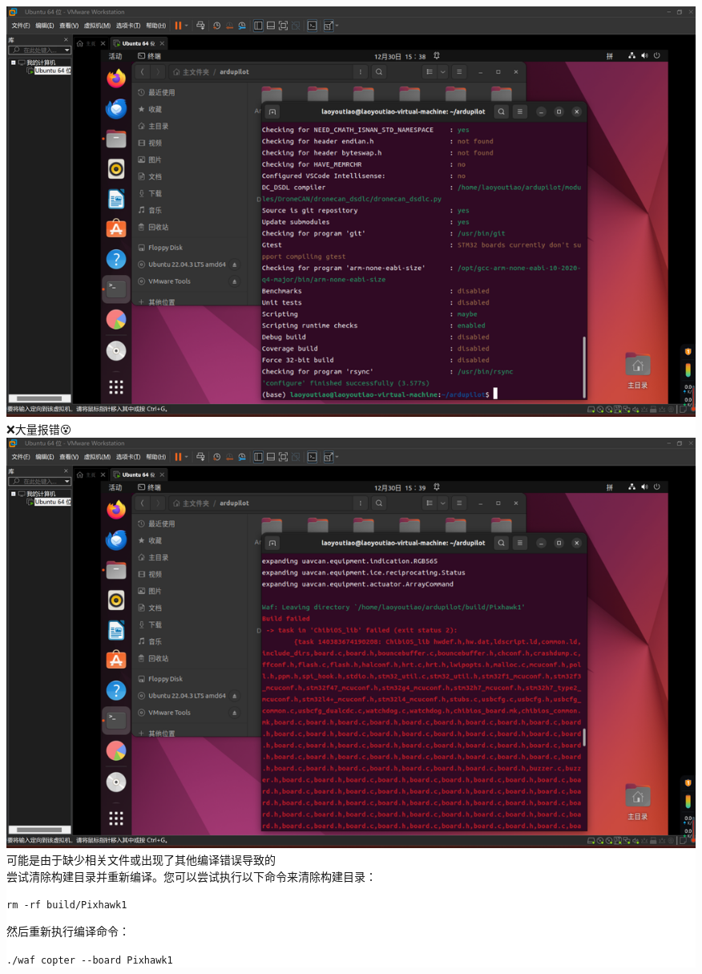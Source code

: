 ![Alt text](image-11.png)
:x:大量报错:dizzy_face:
![Alt text](image-12.png)
可能是由于缺少相关文件或出现了其他编译错误导致的  
尝试清除构建目录并重新编译。您可以尝试执行以下命令来清除构建目录：
```
rm -rf build/Pixhawk1
```
然后重新执行编译命令：
```
./waf copter --board Pixhawk1
```